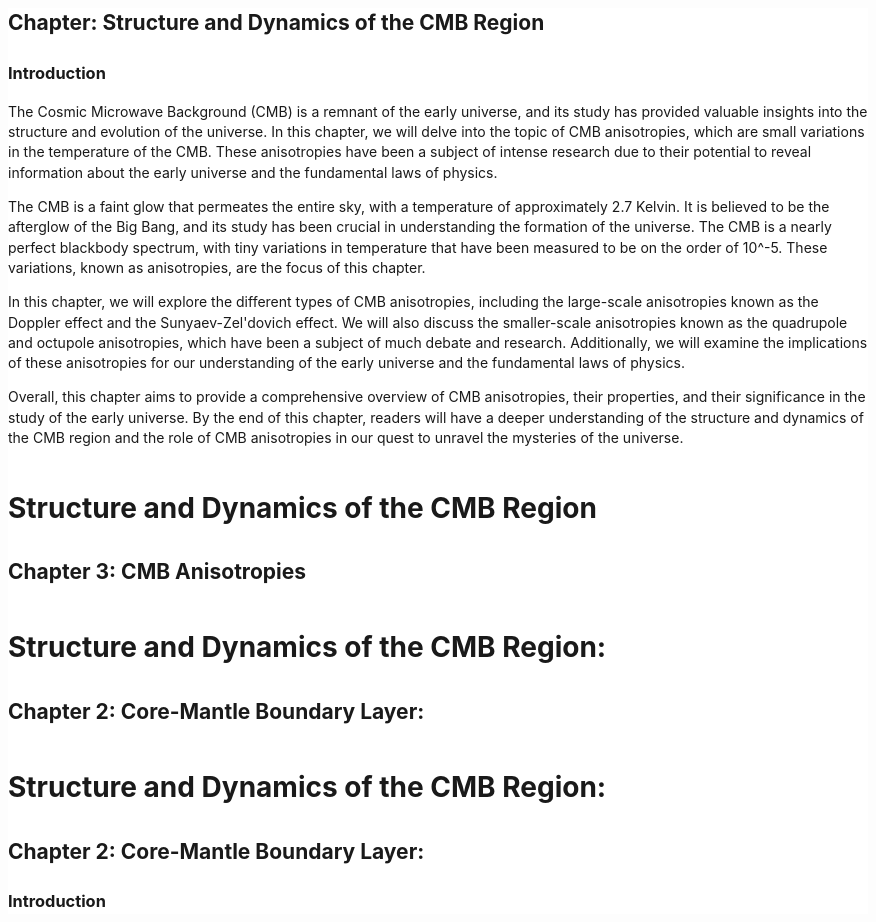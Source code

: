 ## Chapter: Structure and Dynamics of the CMB Region

### Introduction

The Cosmic Microwave Background (CMB) is a remnant of the early universe, and its study has provided valuable insights into the structure and evolution of the universe. In this chapter, we will delve into the topic of CMB anisotropies, which are small variations in the temperature of the CMB. These anisotropies have been a subject of intense research due to their potential to reveal information about the early universe and the fundamental laws of physics.

The CMB is a faint glow that permeates the entire sky, with a temperature of approximately 2.7 Kelvin. It is believed to be the afterglow of the Big Bang, and its study has been crucial in understanding the formation of the universe. The CMB is a nearly perfect blackbody spectrum, with tiny variations in temperature that have been measured to be on the order of 10^-5. These variations, known as anisotropies, are the focus of this chapter.

In this chapter, we will explore the different types of CMB anisotropies, including the large-scale anisotropies known as the Doppler effect and the Sunyaev-Zel'dovich effect. We will also discuss the smaller-scale anisotropies known as the quadrupole and octupole anisotropies, which have been a subject of much debate and research. Additionally, we will examine the implications of these anisotropies for our understanding of the early universe and the fundamental laws of physics.

Overall, this chapter aims to provide a comprehensive overview of CMB anisotropies, their properties, and their significance in the study of the early universe. By the end of this chapter, readers will have a deeper understanding of the structure and dynamics of the CMB region and the role of CMB anisotropies in our quest to unravel the mysteries of the universe.


# Structure and Dynamics of the CMB Region

## Chapter 3: CMB Anisotropies




# Structure and Dynamics of the CMB Region:

## Chapter 2: Core-Mantle Boundary Layer:




# Structure and Dynamics of the CMB Region:

## Chapter 2: Core-Mantle Boundary Layer:




### Introduction
